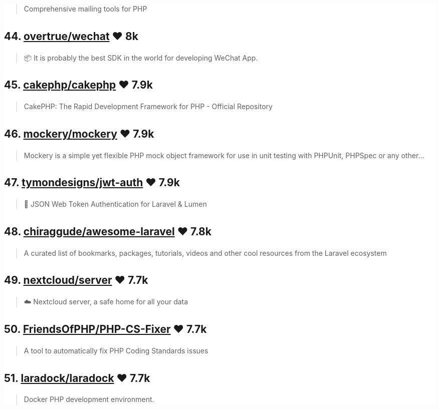 > Comprehensive mailing tools for PHP
 

## 44. [overtrue/wechat](http://github.com/overtrue/wechat)  ♥️ 8k
         
> 📦 It is probably the best SDK in the world for developing WeChat App.
       

## 45. [cakephp/cakephp](http://github.com/cakephp/cakephp)  ♥️ 7.9k
         
> CakePHP: The Rapid Development Framework for PHP - Official Repository
       

## 46. [mockery/mockery](http://github.com/mockery/mockery)  ♥️ 7.9k
         
> Mockery is a simple yet flexible PHP mock object framework for use in unit testing with PHPUnit, PHPSpec or any other…
       

## 47. [tymondesigns/jwt-auth](http://github.com/tymondesigns/jwt-auth)  ♥️ 7.9k
         
> 🔐 JSON Web Token Authentication for Laravel & Lumen
       

## 48. [chiraggude/awesome-laravel](http://github.com/chiraggude/awesome-laravel)  ♥️ 7.8k
         
> A curated list of bookmarks, packages, tutorials, videos and other cool resources from the Laravel ecosystem
       

## 49. [nextcloud/server](http://github.com/nextcloud/server)  ♥️ 7.7k
         
> ☁️ Nextcloud server, a safe home for all your data
       

## 50. [FriendsOfPHP/PHP-CS-Fixer](http://github.com/FriendsOfPHP/PHP-CS-Fixer)  ♥️ 7.7k
         
> A tool to automatically fix PHP Coding Standards issues
       


## 51. [laradock/laradock](http://github.com/laradock/laradock)  ♥️ 7.7k
         
> Docker PHP development environment.
       
